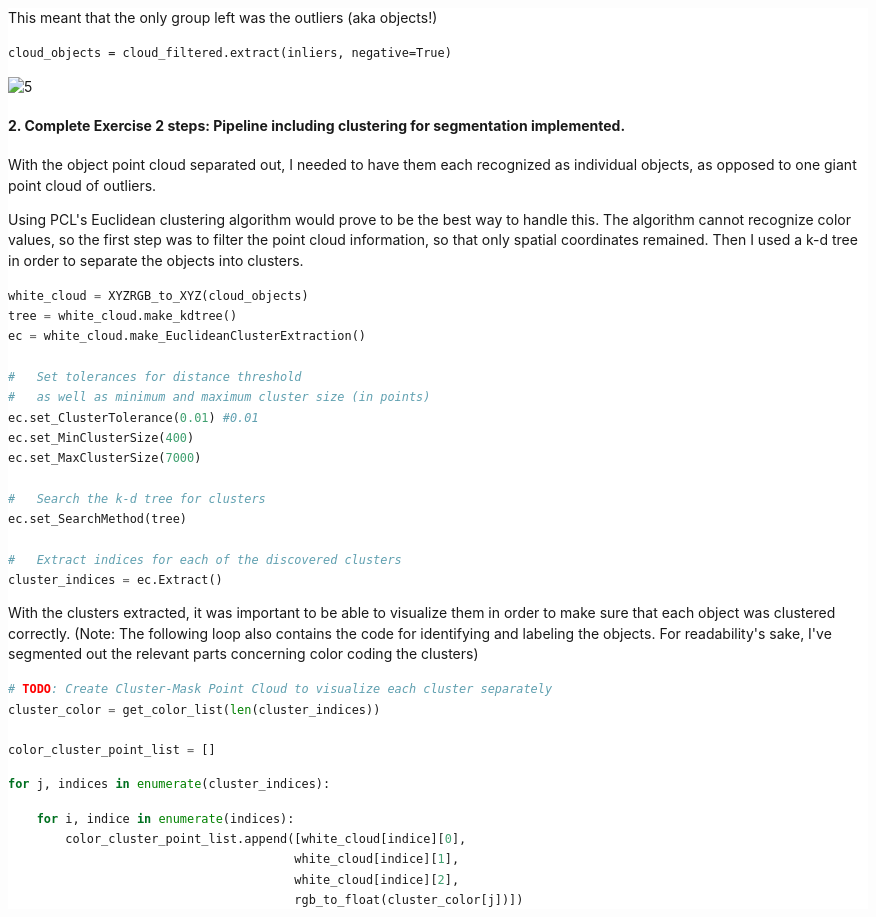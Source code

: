 

This meant that the only group left was the outliers (aka objects!)

```cloud_objects = cloud_filtered.extract(inliers, negative=True)```

![5](./images/cloud-objects.PNG)



#### 2. Complete Exercise 2 steps: Pipeline including clustering for segmentation implemented.  

With the object point cloud separated out, I needed to have them each recognized as individual objects, as opposed to one giant point cloud of outliers.  

Using PCL's Euclidean clustering algorithm would prove to be the best way to handle this. The algorithm cannot recognize color values, so the first step was to filter the point cloud information, so that only spatial coordinates remained. Then I used a k-d tree in order to separate the objects into clusters.

```python
white_cloud = XYZRGB_to_XYZ(cloud_objects)
tree = white_cloud.make_kdtree()
ec = white_cloud.make_EuclideanClusterExtraction()

#   Set tolerances for distance threshold
#   as well as minimum and maximum cluster size (in points)
ec.set_ClusterTolerance(0.01) #0.01
ec.set_MinClusterSize(400)
ec.set_MaxClusterSize(7000)

#   Search the k-d tree for clusters
ec.set_SearchMethod(tree)

#   Extract indices for each of the discovered clusters
cluster_indices = ec.Extract()
```


With the clusters extracted, it was important to be able to visualize them in order to make sure that each object was clustered correctly. (Note: The following loop also contains the code for identifying and labeling the objects. For readability's sake, I've segmented out the relevant parts concerning color coding the clusters)

```python
# TODO: Create Cluster-Mask Point Cloud to visualize each cluster separately
cluster_color = get_color_list(len(cluster_indices))

color_cluster_point_list = []
```
```python
for j, indices in enumerate(cluster_indices):
```
```python
    for i, indice in enumerate(indices):
        color_cluster_point_list.append([white_cloud[indice][0],
                                        white_cloud[indice][1],
                                        white_cloud[indice][2],
                                        rgb_to_float(cluster_color[j])])
```
